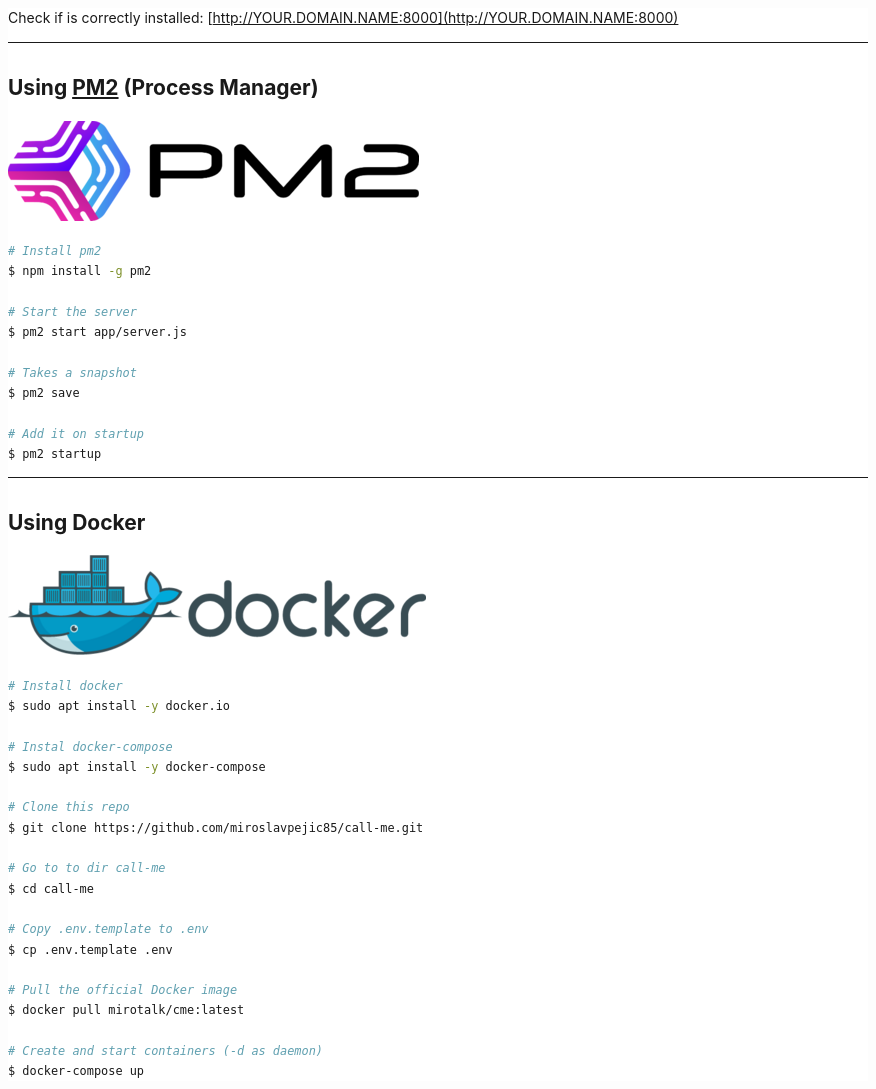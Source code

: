 Check if is correctly installed: [http://YOUR.DOMAIN.NAME:8000](http://YOUR.DOMAIN.NAME:8000)

---

## Using [PM2](https://pm2.keymetrics.io) (Process Manager)

![pm2](../assets/doc/pm2.png)

```bash
# Install pm2
$ npm install -g pm2

# Start the server
$ pm2 start app/server.js

# Takes a snapshot
$ pm2 save

# Add it on startup
$ pm2 startup
```

---

## Using Docker

![docker](../assets/doc/docker.png)

```bash
# Install docker
$ sudo apt install -y docker.io

# Instal docker-compose
$ sudo apt install -y docker-compose

# Clone this repo
$ git clone https://github.com/miroslavpejic85/call-me.git

# Go to to dir call-me
$ cd call-me

# Copy .env.template to .env
$ cp .env.template .env

# Pull the official Docker image
$ docker pull mirotalk/cme:latest

# Create and start containers (-d as daemon)
$ docker-compose up
```
